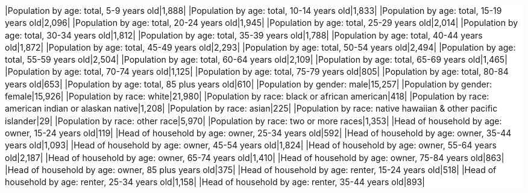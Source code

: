 |Population by age: total, 5-9 years old|1,888|
|Population by age: total, 10-14 years old|1,833|
|Population by age: total, 15-19 years old|2,096|
|Population by age: total, 20-24 years old|1,945|
|Population by age: total, 25-29 years old|2,014|
|Population by age: total, 30-34 years old|1,812|
|Population by age: total, 35-39 years old|1,788|
|Population by age: total, 40-44 years old|1,872|
|Population by age: total, 45-49 years old|2,293|
|Population by age: total, 50-54 years old|2,494|
|Population by age: total, 55-59 years old|2,504|
|Population by age: total, 60-64 years old|2,109|
|Population by age: total, 65-69 years old|1,465|
|Population by age: total, 70-74 years old|1,125|
|Population by age: total, 75-79 years old|805|
|Population by age: total, 80-84 years old|653|
|Population by age: total, 85 plus years old|610|
|Population by gender: male|15,257|
|Population by gender: female|15,926|
|Population by race: white|21,980|
|Population by race: black or african american|418|
|Population by race: american indian or alaskan native|1,208|
|Population by race: asian|225|
|Population by race: native hawaiian & other pacific islander|29|
|Population by race: other race|5,970|
|Population by race: two or more races|1,353|
|Head of household by age: owner, 15-24 years old|119|
|Head of household by age: owner, 25-34 years old|592|
|Head of household by age: owner, 35-44 years old|1,093|
|Head of household by age: owner, 45-54 years old|1,824|
|Head of household by age: owner, 55-64 years old|2,187|
|Head of household by age: owner, 65-74 years old|1,410|
|Head of household by age: owner, 75-84 years old|863|
|Head of household by age: owner, 85 plus years old|375|
|Head of household by age: renter, 15-24 years old|518|
|Head of household by age: renter, 25-34 years old|1,158|
|Head of household by age: renter, 35-44 years old|893|